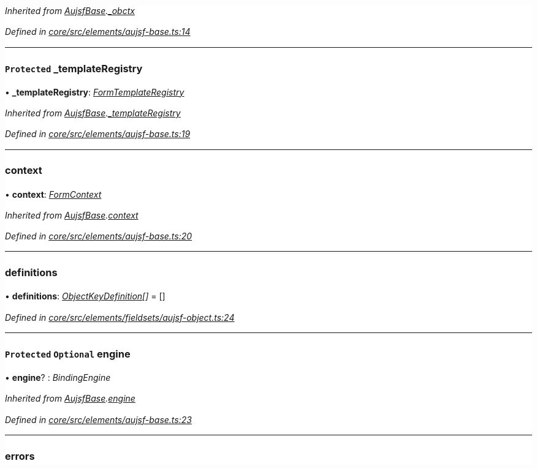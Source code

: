 *Inherited from [AujsfBase](_core_src_elements_aujsf_base_.aujsfbase.md).[_obctx](_core_src_elements_aujsf_base_.aujsfbase.md#protected-_obctx)*

*Defined in [core/src/elements/aujsf-base.ts:14](https://github.com/jbockle/au-jsonschema-form/blob/edb7bd4/packages/core/src/elements/aujsf-base.ts#L14)*

___

### `Protected` _templateRegistry

• **_templateRegistry**: *[FormTemplateRegistry](_core_src_services_form_template_registry_.formtemplateregistry.md)*

*Inherited from [AujsfBase](_core_src_elements_aujsf_base_.aujsfbase.md).[_templateRegistry](_core_src_elements_aujsf_base_.aujsfbase.md#protected-_templateregistry)*

*Defined in [core/src/elements/aujsf-base.ts:19](https://github.com/jbockle/au-jsonschema-form/blob/edb7bd4/packages/core/src/elements/aujsf-base.ts#L19)*

___

###  context

• **context**: *[FormContext](_core_src_services_form_context_.formcontext.md)*

*Inherited from [AujsfBase](_core_src_elements_aujsf_base_.aujsfbase.md).[context](_core_src_elements_aujsf_base_.aujsfbase.md#context)*

*Defined in [core/src/elements/aujsf-base.ts:20](https://github.com/jbockle/au-jsonschema-form/blob/edb7bd4/packages/core/src/elements/aujsf-base.ts#L20)*

___

###  definitions

• **definitions**: *[ObjectKeyDefinition](../interfaces/_core_src_models_key_definition_.objectkeydefinition.md)[]* = []

*Defined in [core/src/elements/fieldsets/aujsf-object.ts:24](https://github.com/jbockle/au-jsonschema-form/blob/edb7bd4/packages/core/src/elements/fieldsets/aujsf-object.ts#L24)*

___

### `Protected` `Optional` engine

• **engine**? : *BindingEngine*

*Inherited from [AujsfBase](_core_src_elements_aujsf_base_.aujsfbase.md).[engine](_core_src_elements_aujsf_base_.aujsfbase.md#protected-optional-engine)*

*Defined in [core/src/elements/aujsf-base.ts:23](https://github.com/jbockle/au-jsonschema-form/blob/edb7bd4/packages/core/src/elements/aujsf-base.ts#L23)*

___

###  errors
